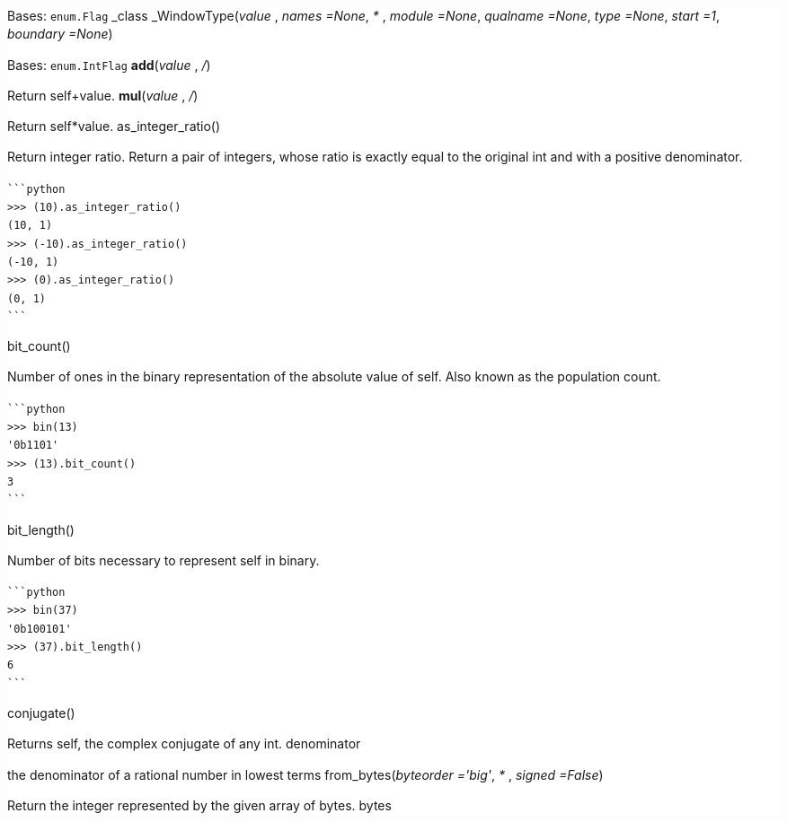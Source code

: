 Bases: `enum.Flag`
_class _WindowType(_value_ , _names =None_, _*_ , _module =None_, _qualname =None_, _type =None_, _start =1_, _boundary =None_)

Bases: `enum.IntFlag`
__add__(_value_ , _/_)

Return self+value.
__mul__(_value_ , _/_)

Return self*value.
as_integer_ratio()

Return integer ratio.
Return a pair of integers, whose ratio is exactly equal to the original int and with a positive denominator.


    ```python
    >>> (10).as_integer_ratio()
    (10, 1)
    >>> (-10).as_integer_ratio()
    (-10, 1)
    >>> (0).as_integer_ratio()
    (0, 1)
    ```
bit_count()

Number of ones in the binary representation of the absolute value of self.
Also known as the population count.


    ```python
    >>> bin(13)
    '0b1101'
    >>> (13).bit_count()
    3
    ```
bit_length()

Number of bits necessary to represent self in binary.


    ```python
    >>> bin(37)
    '0b100101'
    >>> (37).bit_length()
    6
    ```
conjugate()

Returns self, the complex conjugate of any int.
denominator

the denominator of a rational number in lowest terms
from_bytes(_byteorder ='big'_, _*_ , _signed =False_)

Return the integer represented by the given array of bytes.
bytes
